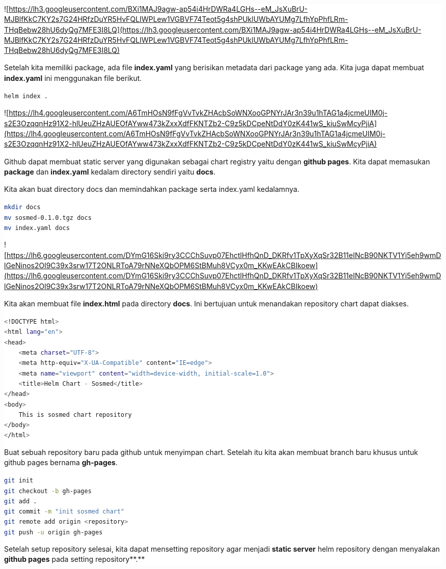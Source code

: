 ![https://lh3.googleusercontent.com/BXi1MAJ9agw-ap54i4HrDWRa4LGHs--eM_JsXuBrU-MJBlfKkC7KY2s7G24HRfzDuYR5HvFQLIWPLew1VGBVF74Teot5g4shPUklUWbAYUMg7LfhYpPhfLRm-THqBebw28hU6dyQg7MFE3I8LQ](https://lh3.googleusercontent.com/BXi1MAJ9agw-ap54i4HrDWRa4LGHs--eM_JsXuBrU-MJBlfKkC7KY2s7G24HRfzDuYR5HvFQLIWPLew1VGBVF74Teot5g4shPUklUWbAYUMg7LfhYpPhfLRm-THqBebw28hU6dyQg7MFE3I8LQ)

Setelah kita memiliki package, ada file **index.yaml** yang berisikan metadata dari package yang ada. Kita juga dapat membuat **index.yaml** ini menggunakan file berikut.

```bash
helm index .
```

![https://lh4.googleusercontent.com/A6TmHOsN9fFgVvTvkZHAcbSoWNXooGPNYrJAr3n39u1hTAG1a4jcmeUIM0j-s2E3OzqqnHz91X2-hlUeuZHzAUEOfAYww473kZxxXdfFKNTZb2-C9z5kDCpeNtDdY0zK441wS_kiuSwMcyPjiA](https://lh4.googleusercontent.com/A6TmHOsN9fFgVvTvkZHAcbSoWNXooGPNYrJAr3n39u1hTAG1a4jcmeUIM0j-s2E3OzqqnHz91X2-hlUeuZHzAUEOfAYww473kZxxXdfFKNTZb2-C9z5kDCpeNtDdY0zK441wS_kiuSwMcyPjiA)

Github dapat membuat static server yang digunakan sebagai chart registry yaitu dengan **github pages**. Kita dapat memasukan **package** dan **index.yaml** kedalam directory sendiri yaitu **docs**.

Kita akan buat directory docs dan memindahkan package serta index.yaml kedalamnya.

```bash
mkdir docs    
mv sosmed-0.1.0.tgz docs 
mv index.yaml docs
```

![https://lh6.googleusercontent.com/DYmG16Ski9ry3CCChSuvp07EhctlHfhQnD_DKRfv1TpXyXqSr32B11eINcB90NKTV1Yi5eh9wmDlGeNinos2Ol9C39x3srw17T2ONLRToA79rNNeXQbOPM6StBMuh8VCyx0m_KKwEAkCBIkoew](https://lh6.googleusercontent.com/DYmG16Ski9ry3CCChSuvp07EhctlHfhQnD_DKRfv1TpXyXqSr32B11eINcB90NKTV1Yi5eh9wmDlGeNinos2Ol9C39x3srw17T2ONLRToA79rNNeXQbOPM6StBMuh8VCyx0m_KKwEAkCBIkoew)

Kita akan membuat file **index.html** pada directory **docs**. Ini bertujuan untuk menandakan repository chart dapat diakses.

```bash
<!DOCTYPE html>
<html lang="en">
<head>
    <meta charset="UTF-8">
    <meta http-equiv="X-UA-Compatible" content="IE=edge">
    <meta name="viewport" content="width=device-width, initial-scale=1.0">
    <title>Helm Chart - Sosmed</title>
</head>
<body>
    This is sosmed chart repository
</body>
</html>
```

Buat sebuah repository baru pada github untuk menyimpan chart. Setelah itu kita akan membuat branch baru khusus untuk  github pages bernama **gh-pages**.

```bash
git init
git checkout -b gh-pages
git add .
git commit -m "init sosmed chart"
git remote add origin <repository>
git push -u origin gh-pages
```

Setelah setup repository selesai, kita dapat mensetting repository agar menjadi **static server** helm repository dengan menyalakan **github pages** pada setting repository**.**
